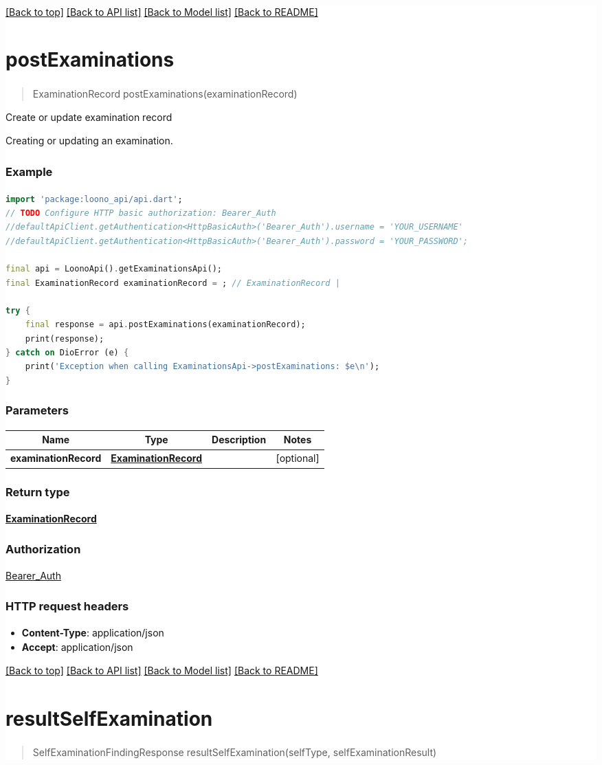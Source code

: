 [[Back to top]](#) [[Back to API list]](../README.md#documentation-for-api-endpoints) [[Back to Model list]](../README.md#documentation-for-models) [[Back to README]](../README.md)

# **postExaminations**
> ExaminationRecord postExaminations(examinationRecord)

Create or update examination record

Creating or updating an examination.

### Example
```dart
import 'package:loono_api/api.dart';
// TODO Configure HTTP basic authorization: Bearer_Auth
//defaultApiClient.getAuthentication<HttpBasicAuth>('Bearer_Auth').username = 'YOUR_USERNAME'
//defaultApiClient.getAuthentication<HttpBasicAuth>('Bearer_Auth').password = 'YOUR_PASSWORD';

final api = LoonoApi().getExaminationsApi();
final ExaminationRecord examinationRecord = ; // ExaminationRecord | 

try {
    final response = api.postExaminations(examinationRecord);
    print(response);
} catch on DioError (e) {
    print('Exception when calling ExaminationsApi->postExaminations: $e\n');
}
```

### Parameters

Name | Type | Description  | Notes
------------- | ------------- | ------------- | -------------
 **examinationRecord** | [**ExaminationRecord**](ExaminationRecord.md)|  | [optional] 

### Return type

[**ExaminationRecord**](ExaminationRecord.md)

### Authorization

[Bearer_Auth](../README.md#Bearer_Auth)

### HTTP request headers

 - **Content-Type**: application/json
 - **Accept**: application/json

[[Back to top]](#) [[Back to API list]](../README.md#documentation-for-api-endpoints) [[Back to Model list]](../README.md#documentation-for-models) [[Back to README]](../README.md)

# **resultSelfExamination**
> SelfExaminationFindingResponse resultSelfExamination(selfType, selfExaminationResult)
